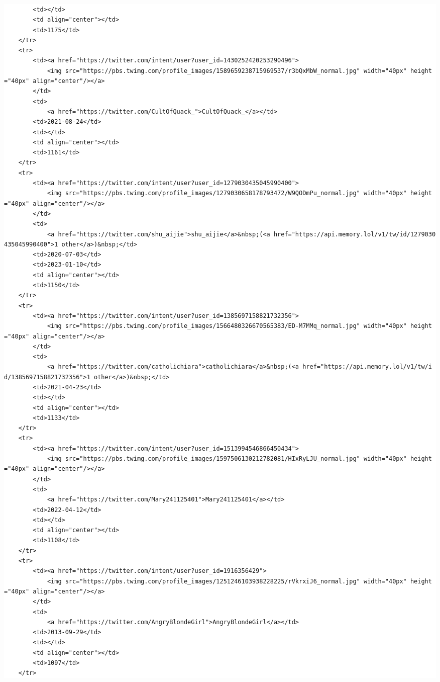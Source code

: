             <td></td>
            <td align="center"></td>
            <td>1175</td>
        </tr>
        <tr>
            <td><a href="https://twitter.com/intent/user?user_id=1430252420253290496">
                <img src="https://pbs.twimg.com/profile_images/1589659238715969537/r3bQxMbW_normal.jpg" width="40px" height="40px" align="center"/></a>
            </td>
            <td>
                <a href="https://twitter.com/CultOfQuack_">CultOfQuack_</a></td>
            <td>2021-08-24</td>
            <td></td>
            <td align="center"></td>
            <td>1161</td>
        </tr>
        <tr>
            <td><a href="https://twitter.com/intent/user?user_id=1279030435045990400">
                <img src="https://pbs.twimg.com/profile_images/1279030658178793472/W9QODmPu_normal.jpg" width="40px" height="40px" align="center"/></a>
            </td>
            <td>
                <a href="https://twitter.com/shu_aijie">shu_aijie</a>&nbsp;(<a href="https://api.memory.lol/v1/tw/id/1279030435045990400">1 other</a>)&nbsp;</td>
            <td>2020-07-03</td>
            <td>2023-01-10</td>
            <td align="center"></td>
            <td>1150</td>
        </tr>
        <tr>
            <td><a href="https://twitter.com/intent/user?user_id=1385697158821732356">
                <img src="https://pbs.twimg.com/profile_images/1566480326670565383/ED-M7MMq_normal.jpg" width="40px" height="40px" align="center"/></a>
            </td>
            <td>
                <a href="https://twitter.com/catholichiara">catholichiara</a>&nbsp;(<a href="https://api.memory.lol/v1/tw/id/1385697158821732356">1 other</a>)&nbsp;</td>
            <td>2021-04-23</td>
            <td></td>
            <td align="center"></td>
            <td>1133</td>
        </tr>
        <tr>
            <td><a href="https://twitter.com/intent/user?user_id=1513994546866450434">
                <img src="https://pbs.twimg.com/profile_images/1597506130212782081/HIxRyLJU_normal.jpg" width="40px" height="40px" align="center"/></a>
            </td>
            <td>
                <a href="https://twitter.com/Mary241125401">Mary241125401</a></td>
            <td>2022-04-12</td>
            <td></td>
            <td align="center"></td>
            <td>1108</td>
        </tr>
        <tr>
            <td><a href="https://twitter.com/intent/user?user_id=1916356429">
                <img src="https://pbs.twimg.com/profile_images/1251246103938228225/rVkrxiJ6_normal.jpg" width="40px" height="40px" align="center"/></a>
            </td>
            <td>
                <a href="https://twitter.com/AngryBlondeGirl">AngryBlondeGirl</a></td>
            <td>2013-09-29</td>
            <td></td>
            <td align="center"></td>
            <td>1097</td>
        </tr>